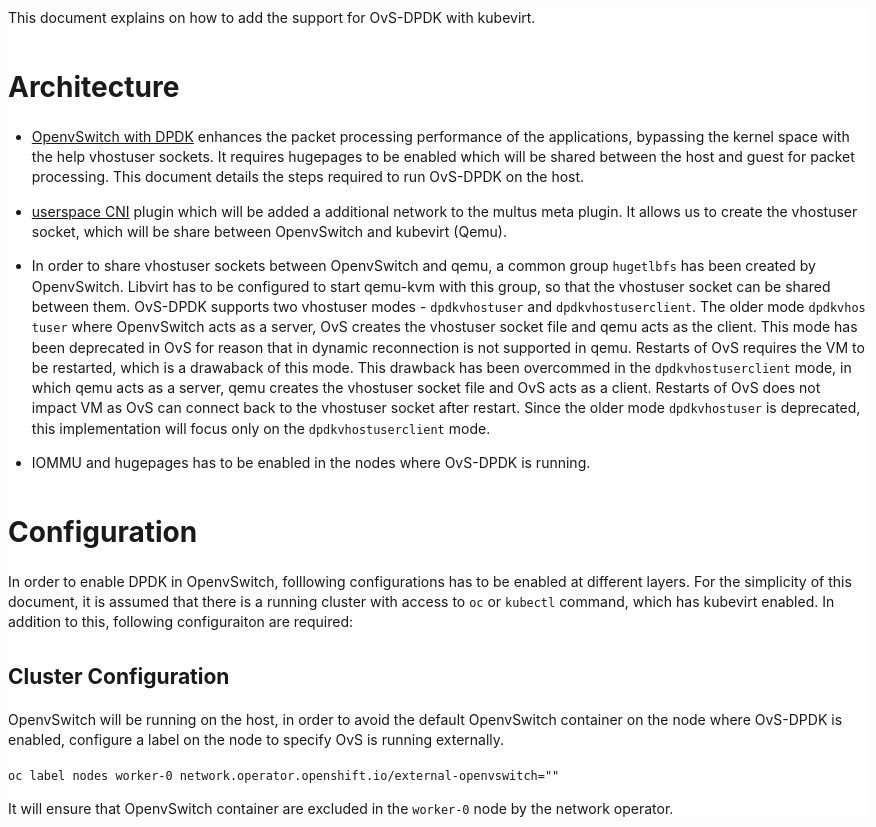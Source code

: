 This document explains on how to add the support for OvS-DPDK with kubevirt.

# Architecture

* [OpenvSwitch with
DPDK](http://docs.openvswitch.org/en/latest/intro/install/dpdk) enhances the
packet processing performance of the applications, bypassing the kernel space
with the help vhostuser sockets. It requires hugepages to be enabled which
will be shared between the host and guest for packet processing. This document
details the steps required to run OvS-DPDK on the host.

* [userspace CNI](https://github.com/intel/userspace-cni-network-plugin) plugin
which will be added a additional network to the multus meta plugin. It allows
us to create the vhostuser socket, which will be share between OpenvSwitch and
kubevirt (Qemu).

* In order to share vhostuser sockets between OpenvSwitch and qemu, a common
group `hugetlbfs` has been created by OpenvSwitch. Libvirt has to be
configured to start qemu-kvm with this group, so that the vhostuser socket can
be shared between them. OvS-DPDK supports two vhostuser modes -
`dpdkvhostuser` and `dpdkvhostuserclient`. The older mode `dpdkvhostuser`
where OpenvSwitch acts as a server, OvS creates the vhostuser socket file and
qemu acts as the client. This mode has been deprecated in OvS for reason that
in dynamic reconnection is not supported in qemu. Restarts of OvS requires the
VM to be restarted, which is a drawaback of this mode. This drawback has been
overcommed in the `dpdkvhostuserclient` mode, in which qemu acts as a server,
qemu creates the vhostuser socket file and OvS acts as a client. Restarts of
OvS does not impact VM as OvS can connect back to the vhostuser socket after
restart. Since the older mode `dpdkvhostuser` is deprecated, this
implementation will focus only on the `dpdkvhostuserclient` mode.

* IOMMU and hugepages has to be enabled in the nodes where OvS-DPDK is running.

# Configuration

In order to enable DPDK in OpenvSwitch, folllowing configurations has to be
enabled at different layers. For the simplicity of this document, it is assumed
that there is a running cluster with access to `oc` or `kubectl` command, which
has kubevirt enabled. In addition to this, following configuraiton are required:

## Cluster Configuration

OpenvSwitch will be running on the host, in order to avoid the default
OpenvSwitch container on the node where OvS-DPDK is enabled, configure a label
on the node to specify OvS is running externally.

```
oc label nodes worker-0 network.operator.openshift.io/external-openvswitch=""
```

It will ensure that OpenvSwitch container are excluded in the `worker-0` node by
the network operator.
